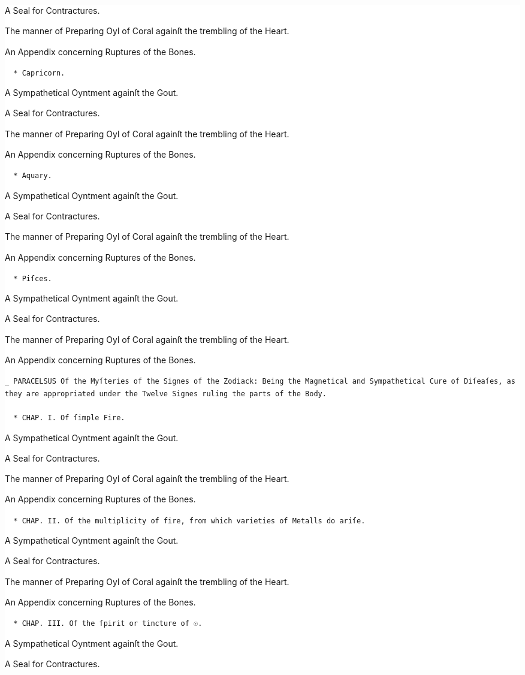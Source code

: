 A Seal for Contractures.

The manner of Preparing Oyl of Coral againſt the trembling of the Heart.

An Appendix concerning Ruptures of the Bones.

      * Capricorn.

A Sympathetical Oyntment againſt the Gout.

A Seal for Contractures.

The manner of Preparing Oyl of Coral againſt the trembling of the Heart.

An Appendix concerning Ruptures of the Bones.

      * Aquary.

A Sympathetical Oyntment againſt the Gout.

A Seal for Contractures.

The manner of Preparing Oyl of Coral againſt the trembling of the Heart.

An Appendix concerning Ruptures of the Bones.

      * Piſces.

A Sympathetical Oyntment againſt the Gout.

A Seal for Contractures.

The manner of Preparing Oyl of Coral againſt the trembling of the Heart.

An Appendix concerning Ruptures of the Bones.

    _ PARACELSUS Of the Myſteries of the Signes of the Zodiack: Being the Magnetical and Sympathetical Cure of Diſeaſes, as they are appropriated under the Twelve Signes ruling the parts of the Body.

      * CHAP. I. Of ſimple Fire.

A Sympathetical Oyntment againſt the Gout.

A Seal for Contractures.

The manner of Preparing Oyl of Coral againſt the trembling of the Heart.

An Appendix concerning Ruptures of the Bones.

      * CHAP. II. Of the multiplicity of fire, from which varieties of Metalls do ariſe.

A Sympathetical Oyntment againſt the Gout.

A Seal for Contractures.

The manner of Preparing Oyl of Coral againſt the trembling of the Heart.

An Appendix concerning Ruptures of the Bones.

      * CHAP. III. Of the ſpirit or tincture of ☉.

A Sympathetical Oyntment againſt the Gout.

A Seal for Contractures.
